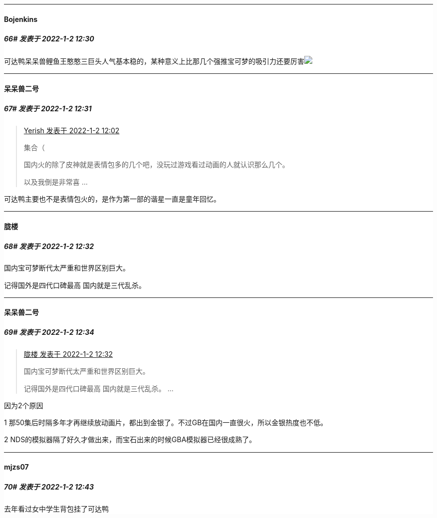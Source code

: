 

*****

####  Bojenkins  
##### 66#       发表于 2022-1-2 12:30

可达鸭呆呆兽鲤鱼王憨憨三巨头人气基本稳的，某种意义上比那几个强推宝可梦的吸引力还要厉害<img src="https://static.saraba1st.com/image/smiley/face2017/037.png" referrerpolicy="no-referrer">

*****

####  呆呆兽二号  
##### 67#       发表于 2022-1-2 12:31

<blockquote><a href="httphttps://bbs.saraba1st.com/2b/forum.php?mod=redirect&amp;goto=findpost&amp;pid=54136030&amp;ptid=2045316" target="_blank">Yerish 发表于 2022-1-2 12:02</a>

集合（

国内火的除了皮神就是表情包多的几个吧，没玩过游戏看过动画的人就认识那么几个。

以及我倒是非常喜 ...</blockquote>
可达鸭主要也不是表情包火的，是作为第一部的谐星一直是童年回忆。

*****

####  胧楼  
##### 68#       发表于 2022-1-2 12:32

国内宝可梦断代太严重和世界区别巨大。

记得国外是四代口碑最高 国内就是三代乱杀。

*****

####  呆呆兽二号  
##### 69#       发表于 2022-1-2 12:34

<blockquote><a href="httphttps://bbs.saraba1st.com/2b/forum.php?mod=redirect&amp;goto=findpost&amp;pid=54136291&amp;ptid=2045316" target="_blank">胧楼 发表于 2022-1-2 12:32</a>

国内宝可梦断代太严重和世界区别巨大。

记得国外是四代口碑最高 国内就是三代乱杀。 ...</blockquote>
因为2个原因

1 那50集后时隔多年才再继续放动画片，都出到金银了。不过GB在国内一直很火，所以金银热度也不低。

2 NDS的模拟器隔了好久才做出来，而宝石出来的时候GBA模拟器已经很成熟了。



*****

####  mjzs07  
##### 70#       发表于 2022-1-2 12:43

去年看过女中学生背包挂了可达鸭
